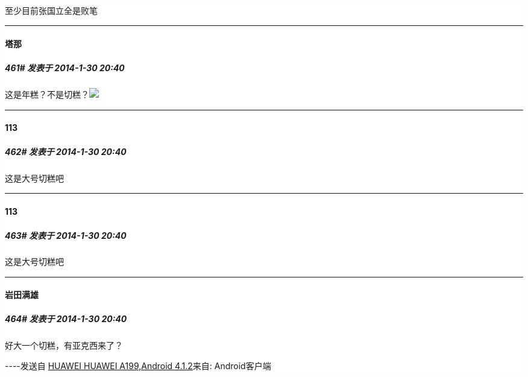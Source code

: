 


至少目前张国立全是败笔







*****

####  塔那  
##### 461#       发表于 2014-1-30 20:40




这是年糕？不是切糕？<img src="https://static.saraba1st.com/image/smiley/face/30.gif" referrerpolicy="no-referrer">







*****

####  113  
##### 462#       发表于 2014-1-30 20:40




这是大号切糕吧







*****

####  113  
##### 463#       发表于 2014-1-30 20:40




这是大号切糕吧







*****

####  岩田满雄  
##### 464#       发表于 2014-1-30 20:40




好大一个切糕，有亚克西来了？


----发送自 [HUAWEI HUAWEI A199,Android 4.1.2](http://stage1.5j4m.com)来自: Android客户端
